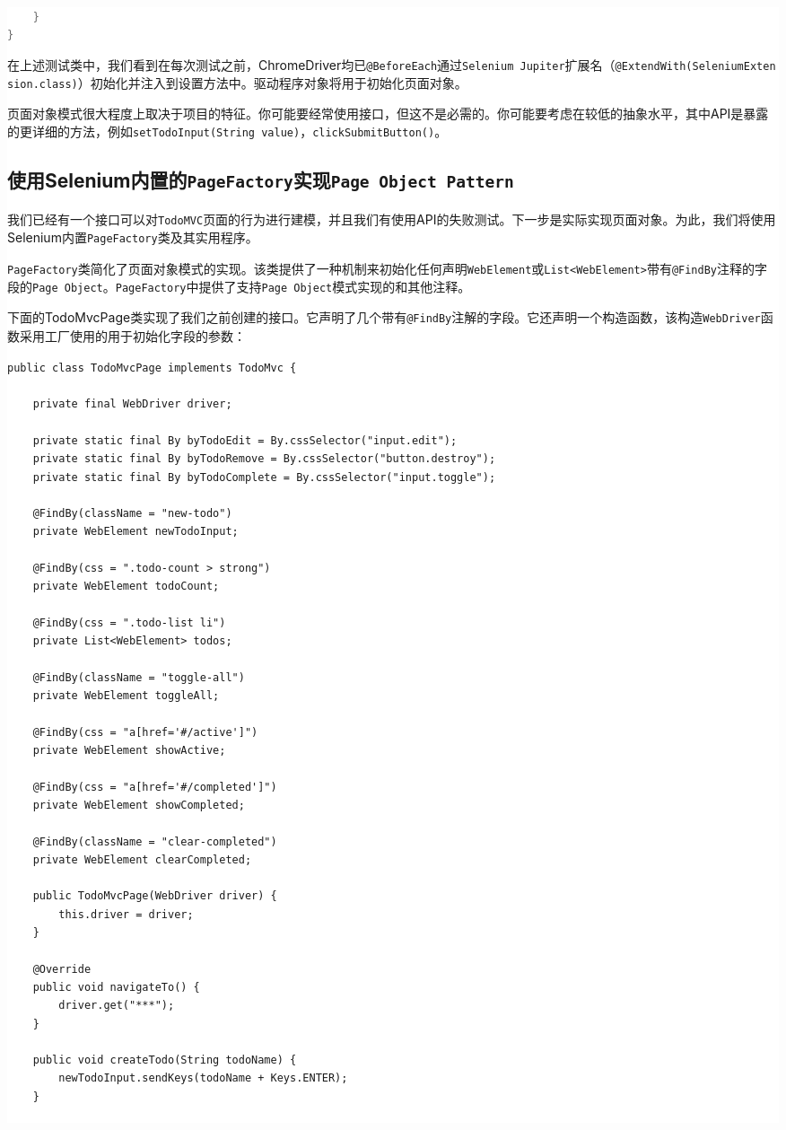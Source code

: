 ```java
    }
}

```

在上述测试类中，我们看到在每次测试之前，ChromeDriver均已`@BeforeEach`通过`Selenium Jupiter`扩展名（`@ExtendWith(SeleniumExtension.class)`）初始化并注入到设置方法中。驱动程序对象将用于初始化页面对象。

页面对象模式很大程度上取决于项目的特征。你可能要经常使用接口，但这不是必需的。你可能要考虑在较低的抽象水平，其中API是暴露的更详细的方法，例如`setTodoInput(String value)`，`clickSubmitButton()`。


## 使用Selenium内置的`PageFactory`实现`Page Object Pattern`

我们已经有一个接口可以对`TodoMVC`页面的行为进行建模，并且我们有使用API​​的失败测试。下一步是实际实现页面对象。为此，我们将使用Selenium内置`PageFactory`类及其实用程序。

`PageFactory`类简化了页面对象模式的实现。该类提供了一种机制来初始化任何声明`WebElement`或`List<WebElement>`带有`@FindBy`注释的字段的`Page Object`。`PageFactory`中提供了支持`Page Object`模式实现的和其他注释。

下面的TodoMvcPage类实现了我们之前创建的接口。它声明了几个带有`@FindBy`注解的字段。它还声明一个构造函数，该构造`WebDriver`函数采用工厂使用的用于初始化字段的参数：


```
public class TodoMvcPage implements TodoMvc {
 
    private final WebDriver driver;
 
    private static final By byTodoEdit = By.cssSelector("input.edit");
    private static final By byTodoRemove = By.cssSelector("button.destroy");
    private static final By byTodoComplete = By.cssSelector("input.toggle");
 
    @FindBy(className = "new-todo")
    private WebElement newTodoInput;
 
    @FindBy(css = ".todo-count > strong")
    private WebElement todoCount;
 
    @FindBy(css = ".todo-list li")
    private List<WebElement> todos;
 
    @FindBy(className = "toggle-all")
    private WebElement toggleAll;
 
    @FindBy(css = "a[href='#/active']")
    private WebElement showActive;
 
    @FindBy(css = "a[href='#/completed']")
    private WebElement showCompleted;
 
    @FindBy(className = "clear-completed")
    private WebElement clearCompleted;
 
    public TodoMvcPage(WebDriver driver) {
        this.driver = driver;
    }
 
    @Override
    public void navigateTo() {
        driver.get("***");
    }
 
    public void createTodo(String todoName) {
        newTodoInput.sendKeys(todoName + Keys.ENTER);
    }
 
```